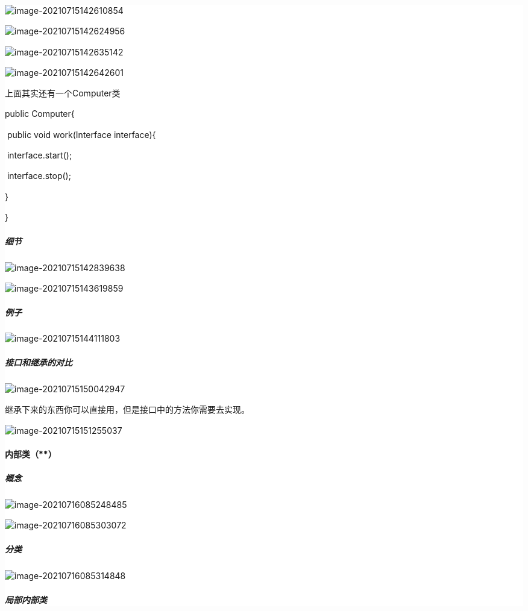 ![image-20210715142610854](D:\myTypora\typora-pic\image-20210715142610854.png)

![image-20210715142624956](D:\myTypora\typora-pic\image-20210715142624956.png)

![image-20210715142635142](D:\myTypora\typora-pic\image-20210715142635142.png)

![image-20210715142642601](D:\myTypora\typora-pic\image-20210715142642601.png)

上面其实还有一个Computer类

public Computer{

​	public void work(Interface interface){

​		interface.start();

​		interface.stop();

}

}

##### 细节

![image-20210715142839638](D:\myTypora\typora-pic\image-20210715142839638.png)

![image-20210715143619859](D:\myTypora\typora-pic\image-20210715143619859.png)

##### 例子

![image-20210715144111803](D:\myTypora\typora-pic\image-20210715144111803.png)

##### 接口和继承的对比

![image-20210715150042947](D:\myTypora\typora-pic\image-20210715150042947.png)

继承下来的东西你可以直接用，但是接口中的方法你需要去实现。

![image-20210715151255037](D:\myTypora\typora-pic\image-20210715151255037.png)

#### 内部类（**）

##### 概念

![image-20210716085248485](D:\myTypora\typora-pic\image-20210716085248485.png)

![image-20210716085303072](D:\myTypora\typora-pic\image-20210716085303072.png)

##### 分类

![image-20210716085314848](D:\myTypora\typora-pic\image-20210716085314848.png)

##### 局部内部类
